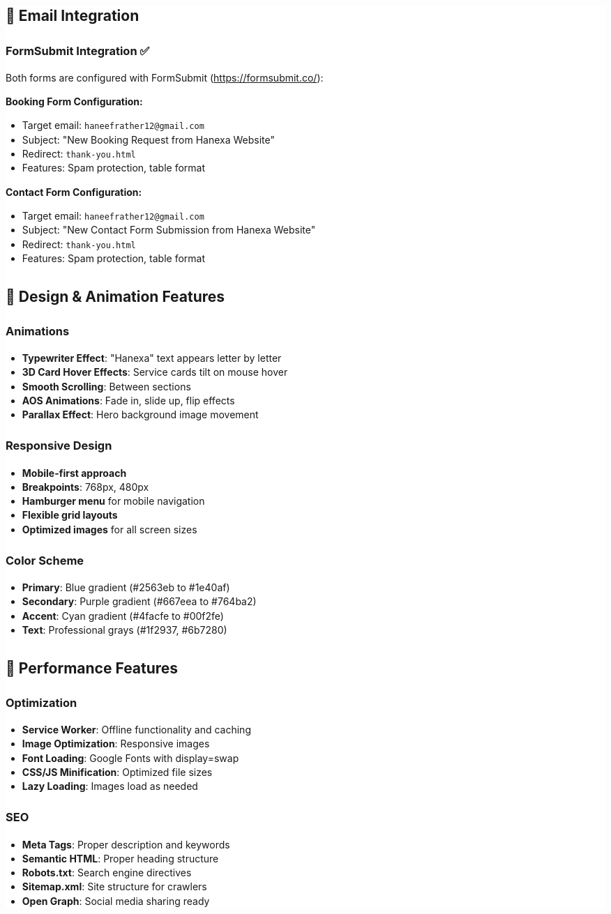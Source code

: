 ## 📧 Email Integration

### FormSubmit Integration ✅
Both forms are configured with FormSubmit (https://formsubmit.co/):

**Booking Form Configuration:**
- Target email: `haneefrather12@gmail.com`
- Subject: "New Booking Request from Hanexa Website"
- Redirect: `thank-you.html`
- Features: Spam protection, table format

**Contact Form Configuration:**
- Target email: `haneefrather12@gmail.com` 
- Subject: "New Contact Form Submission from Hanexa Website"
- Redirect: `thank-you.html`
- Features: Spam protection, table format

## 🎨 Design & Animation Features

### Animations
- **Typewriter Effect**: "Hanexa" text appears letter by letter
- **3D Card Hover Effects**: Service cards tilt on mouse hover
- **Smooth Scrolling**: Between sections
- **AOS Animations**: Fade in, slide up, flip effects
- **Parallax Effect**: Hero background image movement

### Responsive Design
- **Mobile-first approach**
- **Breakpoints**: 768px, 480px
- **Hamburger menu** for mobile navigation
- **Flexible grid layouts**
- **Optimized images** for all screen sizes

### Color Scheme
- **Primary**: Blue gradient (#2563eb to #1e40af)
- **Secondary**: Purple gradient (#667eea to #764ba2)
- **Accent**: Cyan gradient (#4facfe to #00f2fe)
- **Text**: Professional grays (#1f2937, #6b7280)

## 🚀 Performance Features

### Optimization
- **Service Worker**: Offline functionality and caching
- **Image Optimization**: Responsive images
- **Font Loading**: Google Fonts with display=swap
- **CSS/JS Minification**: Optimized file sizes
- **Lazy Loading**: Images load as needed

### SEO
- **Meta Tags**: Proper description and keywords
- **Semantic HTML**: Proper heading structure
- **Robots.txt**: Search engine directives
- **Sitemap.xml**: Site structure for crawlers
- **Open Graph**: Social media sharing ready
